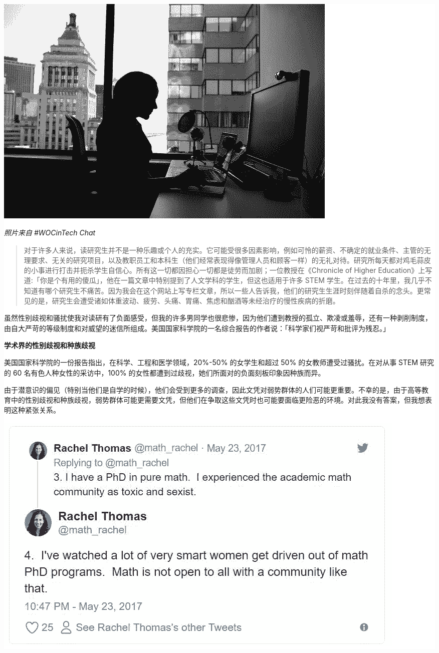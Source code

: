 ![](img/fef1aa6673068122eaf4ae60eaa32d79-fs8.png)

*照片来自 #WOCinTech Chat*

> 对于许多人来说，读研究生并不是一种乐趣或个人的充实。它可能受很多因素影响，例如可怜的薪资、不确定的就业条件、主管的无理要求、无关的研究项目，以及教职员工和本科生（他们经常表现得像管理人员和顾客一样）的无礼对待。研究所每天都对鸡毛蒜皮的小事进行打击并扼杀学生自信心。所有这一切都因担心一切都是徒劳而加剧；一位教授在《Chronicle of Higher Education》上写道:「你是个有用的傻瓜」，他在一篇文章中特别提到了人文学科的学生，但这也适用于许多 STEM 学生。在过去的十年里，我几乎不知道有哪个研究生不痛苦。因为我会在这个网站上写专栏文章，所以一些人告诉我，他们的研究生生涯时刻伴随着自杀的念头。更常见的是，研究生会遭受诸如体重波动、疲劳、头痛、胃痛、焦虑和酗酒等未经治疗的慢性疾病的折磨。

虽然性别歧视和骚扰使我对读研有了负面感受，但我的许多男同学也很悲惨，因为他们遭到教授的孤立、欺凌或羞辱，还有一种剥削制度，由自大严苛的等级制度和对威望的迷信所组成。美国国家科学院的一名综合报告的作者说：「科学家们视严苛和批评为残忍。」

**学术界的性别歧视和种族歧视**

美国国家科学院的一份报告指出，在科学、工程和医学领域，20%-50% 的女学生和超过 50% 的女教师遭受过骚扰。在对从事 STEM 研究的 60 名有色人种女性的采访中，100% 的女性都遭到过歧视，她们所面对的负面刻板印象因种族而异。

由于潜意识的偏见（特别当他们是自学的时候），他们会受到更多的调查，因此文凭对弱势群体的人们可能更重要。不幸的是，由于高等教育中的性别歧视和种族歧视，弱势群体可能更需要文凭，但他们在争取这些文凭时也可能要面临更险恶的环境。对此我没有答案，但我想表明这种紧张关系。

![](img/ab34524d7ac7cf89c483abe2e3970dd2-fs8.png)

